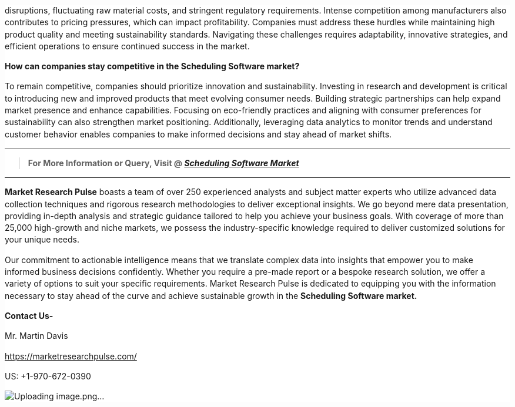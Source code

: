 disruptions, fluctuating raw material costs, and stringent regulatory requirements. Intense competition among manufacturers also contributes to pricing pressures, which can impact profitability. Companies must address these hurdles while maintaining high product quality and meeting sustainability standards. Navigating these challenges requires adaptability, innovative strategies, and efficient operations to ensure continued success in the market.</p><p><strong>How can companies stay competitive in the Scheduling Software market?</strong></p><p>To remain competitive, companies should prioritize innovation and sustainability. Investing in research and development is critical to introducing new and improved products that meet evolving consumer needs. Building strategic partnerships can help expand market presence and enhance capabilities. Focusing on eco-friendly practices and aligning with consumer preferences for sustainability can also strengthen market positioning. Additionally, leveraging data analytics to monitor trends and understand customer behavior enables companies to make informed decisions and stay ahead of market shifts.</p><hr /><blockquote><p><strong>For More Information or Query, Visit @&nbsp;<em><a href="https://marketresearchpulse.com/report/88109/scheduling-software-market?utm_source=Linkedin&utm_medium=0112">Scheduling Software Market</a></em></strong></p></blockquote><hr /><p><strong>Market Research Pulse</strong> boasts a team of over 250 experienced analysts and subject matter experts who utilize advanced data collection techniques and rigorous research methodologies to deliver exceptional insights. We go beyond mere data presentation, providing in-depth analysis and strategic guidance tailored to help you achieve your business goals. With coverage of more than 25,000 high-growth and niche markets, we possess the industry-specific knowledge required to deliver customized solutions for your unique needs.</p><p>Our commitment to actionable intelligence means that we translate complex data into insights that empower you to make informed business decisions confidently. Whether you require a pre-made report or a bespoke research solution, we offer a variety of options to suit your specific requirements. Market Research Pulse is dedicated to equipping you with the information necessary to stay ahead of the curve and achieve sustainable growth in the <strong>Scheduling Software market.</strong></p><p><strong>Contact Us-</strong></p><p>Mr. Martin Davis</p><p>https://marketresearchpulse.com/</p><p>US: +1-970-672-0390</p>
![Uploading image.png…]()
